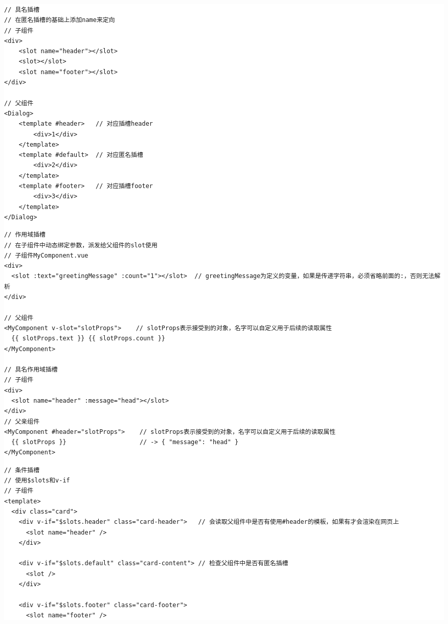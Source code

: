 ```vue
// 具名插槽
// 在匿名插槽的基础上添加name来定向
// 子组件
<div>
	<slot name="header"></slot>
	<slot></slot>
	<slot name="footer"></slot>
</div>

// 父组件
<Dialog>
	<template #header>   // 对应插槽header
		<div>1</div>
	</template>
	<template #default>  // 对应匿名插槽
		<div>2</div>
	</template>
	<template #footer>   // 对应插槽footer
		<div>3</div>
	</template>
</Dialog>
```

```vue
// 作用域插槽
// 在子组件中动态绑定参数，派发给父组件的slot使用
// 子组件MyComponent.vue
<div>
  <slot :text="greetingMessage" :count="1"></slot>  // greetingMessage为定义的变量，如果是传递字符串，必须省略前面的:，否则无法解析
</div>

// 父组件
<MyComponent v-slot="slotProps">    // slotProps表示接受到的对象，名字可以自定义用于后续的读取属性
  {{ slotProps.text }} {{ slotProps.count }}
</MyComponent>

// 具名作用域插槽
// 子组件
<div>
  <slot name="header" :message="head"></slot>
</div>
// 父亲组件
<MyComponent #header="slotProps">    // slotProps表示接受到的对象，名字可以自定义用于后续的读取属性
  {{ slotProps }}                    // -> { "message": "head" }
</MyComponent>
```

```vue
// 条件插槽
// 使用$slots和v-if
// 子组件
<template>
  <div class="card">
    <div v-if="$slots.header" class="card-header">   // 会读取父组件中是否有使用#header的模板，如果有才会渲染在网页上
      <slot name="header" />
    </div>
    
    <div v-if="$slots.default" class="card-content"> // 检查父组件中是否有匿名插槽
      <slot />
    </div>
    
    <div v-if="$slots.footer" class="card-footer">
      <slot name="footer" />
```